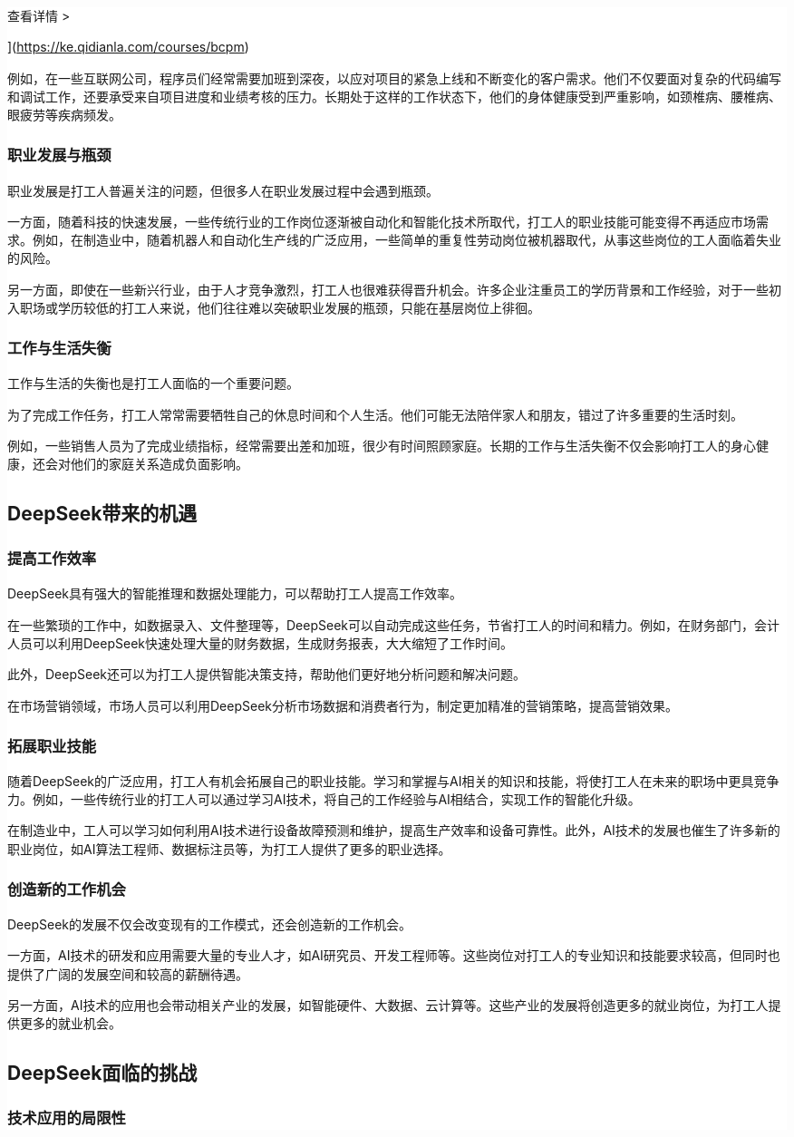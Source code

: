 查看详情 >

](https://ke.qidianla.com/courses/bcpm)

例如，在一些互联网公司，程序员们经常需要加班到深夜，以应对项目的紧急上线和不断变化的客户需求。他们不仅要面对复杂的代码编写和调试工作，还要承受来自项目进度和业绩考核的压力。长期处于这样的工作状态下，他们的身体健康受到严重影响，如颈椎病、腰椎病、眼疲劳等疾病频发。

### 职业发展与瓶颈

职业发展是打工人普遍关注的问题，但很多人在职业发展过程中会遇到瓶颈。

一方面，随着科技的快速发展，一些传统行业的工作岗位逐渐被自动化和智能化技术所取代，打工人的职业技能可能变得不再适应市场需求。例如，在制造业中，随着机器人和自动化生产线的广泛应用，一些简单的重复性劳动岗位被机器取代，从事这些岗位的工人面临着失业的风险。

另一方面，即使在一些新兴行业，由于人才竞争激烈，打工人也很难获得晋升机会。许多企业注重员工的学历背景和工作经验，对于一些初入职场或学历较低的打工人来说，他们往往难以突破职业发展的瓶颈，只能在基层岗位上徘徊。

### 工作与生活失衡

工作与生活的失衡也是打工人面临的一个重要问题。

为了完成工作任务，打工人常常需要牺牲自己的休息时间和个人生活。他们可能无法陪伴家人和朋友，错过了许多重要的生活时刻。

例如，一些销售人员为了完成业绩指标，经常需要出差和加班，很少有时间照顾家庭。长期的工作与生活失衡不仅会影响打工人的身心健康，还会对他们的家庭关系造成负面影响。

## DeepSeek带来的机遇

### 提高工作效率

DeepSeek具有强大的智能推理和数据处理能力，可以帮助打工人提高工作效率。

在一些繁琐的工作中，如数据录入、文件整理等，DeepSeek可以自动完成这些任务，节省打工人的时间和精力。例如，在财务部门，会计人员可以利用DeepSeek快速处理大量的财务数据，生成财务报表，大大缩短了工作时间。

此外，DeepSeek还可以为打工人提供智能决策支持，帮助他们更好地分析问题和解决问题。

在市场营销领域，市场人员可以利用DeepSeek分析市场数据和消费者行为，制定更加精准的营销策略，提高营销效果。

### 拓展职业技能

随着DeepSeek的广泛应用，打工人有机会拓展自己的职业技能。学习和掌握与AI相关的知识和技能，将使打工人在未来的职场中更具竞争力。例如，一些传统行业的打工人可以通过学习AI技术，将自己的工作经验与AI相结合，实现工作的智能化升级。

在制造业中，工人可以学习如何利用AI技术进行设备故障预测和维护，提高生产效率和设备可靠性。此外，AI技术的发展也催生了许多新的职业岗位，如AI算法工程师、数据标注员等，为打工人提供了更多的职业选择。

### 创造新的工作机会

DeepSeek的发展不仅会改变现有的工作模式，还会创造新的工作机会。

一方面，AI技术的研发和应用需要大量的专业人才，如AI研究员、开发工程师等。这些岗位对打工人的专业知识和技能要求较高，但同时也提供了广阔的发展空间和较高的薪酬待遇。

另一方面，AI技术的应用也会带动相关产业的发展，如智能硬件、大数据、云计算等。这些产业的发展将创造更多的就业岗位，为打工人提供更多的就业机会。

## DeepSeek面临的挑战

### 技术应用的局限性
